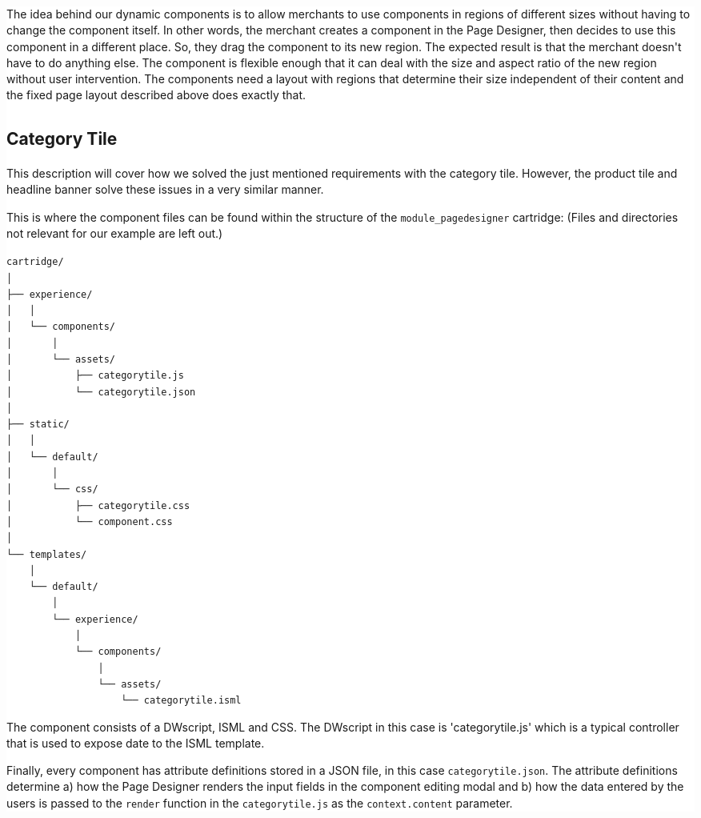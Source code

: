 The idea behind our dynamic components is to allow merchants to use components in regions of different sizes without having to change the component itself. In other words, the merchant creates a component in the Page Designer, then decides to use this component in a different place. So, they drag the component to its new region. The expected result is that the merchant doesn't have to do anything else. The component is flexible enough that it can deal with the size and aspect ratio of the new region without user intervention. The components need a layout with regions that determine their size independent of their content and the fixed page layout described above does exactly that.

## Category Tile

This description will cover how we solved the just mentioned requirements with the category tile. However, the product tile and headline banner solve these issues in a very similar manner.

This is where the component files can be found within the structure of the `module_pagedesigner` cartridge:
(Files and directories not relevant for our example are left out.)

```
cartridge/
│
├── experience/
│   │
│   └── components/
│       │
│       └── assets/
│           ├── categorytile.js
│           └── categorytile.json
│
├── static/
│   │
│   └── default/
│       │
│       └── css/
│           ├── categorytile.css
│           └── component.css
│
└── templates/
    │
    └── default/
        │
        └── experience/
            │
            └── components/
                │
                └── assets/
                    └── categorytile.isml
```


The component consists of a DWscript, ISML and CSS. The DWscript in this case is 'categorytile.js' which is a typical controller that is used to expose date to the ISML template. 

Finally, every component has attribute definitions stored in a JSON file, in this case `categorytile.json`. The attribute definitions determine a) how the Page Designer renders the input fields in the component editing modal and b) how the data entered by the users is passed to the `render` function in the `categorytile.js` as the `context.content` parameter.
